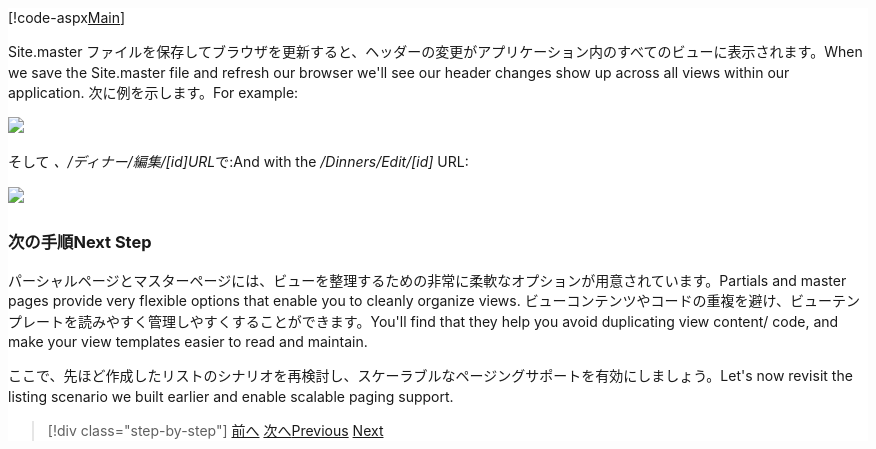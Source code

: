 [!code-aspx[Main](re-use-ui-using-master-pages-and-partials/samples/sample7.aspx)]

<span data-ttu-id="48f62-175">Site.master ファイルを保存してブラウザを更新すると、ヘッダーの変更がアプリケーション内のすべてのビューに表示されます。</span><span class="sxs-lookup"><span data-stu-id="48f62-175">When we save the Site.master file and refresh our browser we'll see our header changes show up across all views within our application.</span></span> <span data-ttu-id="48f62-176">次に例を示します。</span><span class="sxs-lookup"><span data-stu-id="48f62-176">For example:</span></span>

![](re-use-ui-using-master-pages-and-partials/_static/image6.png)

<span data-ttu-id="48f62-177">そして *、/ディナー/編集/[id]URL*で:</span><span class="sxs-lookup"><span data-stu-id="48f62-177">And with the */Dinners/Edit/[id]* URL:</span></span>

![](re-use-ui-using-master-pages-and-partials/_static/image7.png)

### <a name="next-step"></a><span data-ttu-id="48f62-178">次の手順</span><span class="sxs-lookup"><span data-stu-id="48f62-178">Next Step</span></span>

<span data-ttu-id="48f62-179">パーシャルページとマスターページには、ビューを整理するための非常に柔軟なオプションが用意されています。</span><span class="sxs-lookup"><span data-stu-id="48f62-179">Partials and master pages provide very flexible options that enable you to cleanly organize views.</span></span> <span data-ttu-id="48f62-180">ビューコンテンツやコードの重複を避け、ビューテンプレートを読みやすく管理しやすくすることができます。</span><span class="sxs-lookup"><span data-stu-id="48f62-180">You'll find that they help you avoid duplicating view content/ code, and make your view templates easier to read and maintain.</span></span>

<span data-ttu-id="48f62-181">ここで、先ほど作成したリストのシナリオを再検討し、スケーラブルなページングサポートを有効にしましょう。</span><span class="sxs-lookup"><span data-stu-id="48f62-181">Let's now revisit the listing scenario we built earlier and enable scalable paging support.</span></span>

> [!div class="step-by-step"]
> <span data-ttu-id="48f62-182">[前へ](use-viewdata-and-implement-viewmodel-classes.md)
> [次へ](implement-efficient-data-paging.md)</span><span class="sxs-lookup"><span data-stu-id="48f62-182">[Previous](use-viewdata-and-implement-viewmodel-classes.md)
[Next](implement-efficient-data-paging.md)</span></span>
